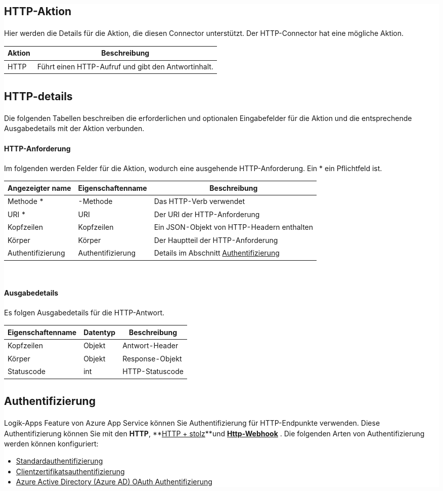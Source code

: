 ## <a name="http-action"></a>HTTP-Aktion

Hier werden die Details für die Aktion, die diesen Connector unterstützt. Der HTTP-Connector hat eine mögliche Aktion.

|Aktion|Beschreibung|
|---|---|
|HTTP|Führt einen HTTP-Aufruf und gibt den Antwortinhalt.|

## <a name="http-details"></a>HTTP-details

Die folgenden Tabellen beschreiben die erforderlichen und optionalen Eingabefelder für die Aktion und die entsprechende Ausgabedetails mit der Aktion verbunden.


#### <a name="http-request"></a>HTTP-Anforderung
Im folgenden werden Felder für die Aktion, wodurch eine ausgehende HTTP-Anforderung.
Ein * ein Pflichtfeld ist.

|Angezeigter name|Eigenschaftenname|Beschreibung|
|---|---|---|
|Methode *|-Methode|Das HTTP-Verb verwendet|
|URI *|URI|Der URI der HTTP-Anforderung|
|Kopfzeilen|Kopfzeilen|Ein JSON-Objekt von HTTP-Headern enthalten|
|Körper|Körper|Der Hauptteil der HTTP-Anforderung|
|Authentifizierung|Authentifizierung|Details im Abschnitt [Authentifizierung](#authentication)|
<br>

#### <a name="output-details"></a>Ausgabedetails

Es folgen Ausgabedetails für die HTTP-Antwort.

|Eigenschaftenname|Datentyp|Beschreibung|
|---|---|---|
|Kopfzeilen|Objekt|Antwort-Header|
|Körper|Objekt|Response-Objekt|
|Statuscode|int|HTTP-Statuscode|

## <a name="authentication"></a>Authentifizierung

Logik-Apps Feature von Azure App Service können Sie Authentifizierung für HTTP-Endpunkte verwenden. Diese Authentifizierung können Sie mit den **HTTP**, **[HTTP + stolz](./connectors-native-http-swagger.md)**und **[Http-Webhook](./connectors-native-webhook.md)** . Die folgenden Arten von Authentifizierung werden können konfiguriert:

* [Standardauthentifizierung](#basic-authentication)
* [Clientzertifikatsauthentifizierung](#client-certificate-authentication)
* [Azure Active Directory (Azure AD) OAuth Authentifizierung](#azure-active-directory-oauth-authentication)

